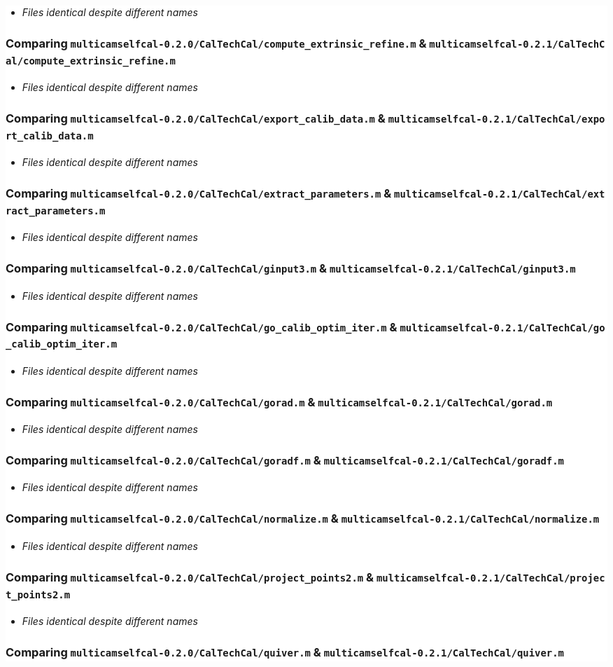  * *Files identical despite different names*

### Comparing `multicamselfcal-0.2.0/CalTechCal/compute_extrinsic_refine.m` & `multicamselfcal-0.2.1/CalTechCal/compute_extrinsic_refine.m`

 * *Files identical despite different names*

### Comparing `multicamselfcal-0.2.0/CalTechCal/export_calib_data.m` & `multicamselfcal-0.2.1/CalTechCal/export_calib_data.m`

 * *Files identical despite different names*

### Comparing `multicamselfcal-0.2.0/CalTechCal/extract_parameters.m` & `multicamselfcal-0.2.1/CalTechCal/extract_parameters.m`

 * *Files identical despite different names*

### Comparing `multicamselfcal-0.2.0/CalTechCal/ginput3.m` & `multicamselfcal-0.2.1/CalTechCal/ginput3.m`

 * *Files identical despite different names*

### Comparing `multicamselfcal-0.2.0/CalTechCal/go_calib_optim_iter.m` & `multicamselfcal-0.2.1/CalTechCal/go_calib_optim_iter.m`

 * *Files identical despite different names*

### Comparing `multicamselfcal-0.2.0/CalTechCal/gorad.m` & `multicamselfcal-0.2.1/CalTechCal/gorad.m`

 * *Files identical despite different names*

### Comparing `multicamselfcal-0.2.0/CalTechCal/goradf.m` & `multicamselfcal-0.2.1/CalTechCal/goradf.m`

 * *Files identical despite different names*

### Comparing `multicamselfcal-0.2.0/CalTechCal/normalize.m` & `multicamselfcal-0.2.1/CalTechCal/normalize.m`

 * *Files identical despite different names*

### Comparing `multicamselfcal-0.2.0/CalTechCal/project_points2.m` & `multicamselfcal-0.2.1/CalTechCal/project_points2.m`

 * *Files identical despite different names*

### Comparing `multicamselfcal-0.2.0/CalTechCal/quiver.m` & `multicamselfcal-0.2.1/CalTechCal/quiver.m`
